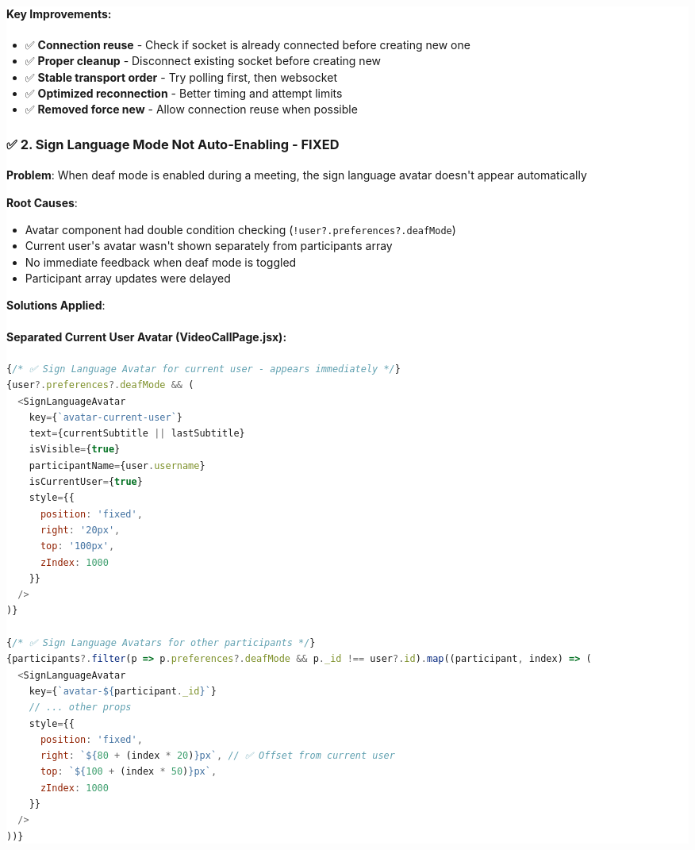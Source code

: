 #### **Key Improvements**:
- ✅ **Connection reuse** - Check if socket is already connected before creating new one
- ✅ **Proper cleanup** - Disconnect existing socket before creating new
- ✅ **Stable transport order** - Try polling first, then websocket
- ✅ **Optimized reconnection** - Better timing and attempt limits
- ✅ **Removed force new** - Allow connection reuse when possible

### ✅ **2. Sign Language Mode Not Auto-Enabling - FIXED**

**Problem**: When deaf mode is enabled during a meeting, the sign language avatar doesn't appear automatically

**Root Causes**:
- Avatar component had double condition checking (`!user?.preferences?.deafMode`)
- Current user's avatar wasn't shown separately from participants array
- No immediate feedback when deaf mode is toggled
- Participant array updates were delayed

**Solutions Applied**:

#### **Separated Current User Avatar (VideoCallPage.jsx)**:
```javascript
{/* ✅ Sign Language Avatar for current user - appears immediately */}
{user?.preferences?.deafMode && (
  <SignLanguageAvatar
    key={`avatar-current-user`}
    text={currentSubtitle || lastSubtitle}
    isVisible={true}
    participantName={user.username}
    isCurrentUser={true}
    style={{
      position: 'fixed',
      right: '20px',
      top: '100px',
      zIndex: 1000
    }}
  />
)}

{/* ✅ Sign Language Avatars for other participants */}
{participants?.filter(p => p.preferences?.deafMode && p._id !== user?.id).map((participant, index) => (
  <SignLanguageAvatar
    key={`avatar-${participant._id}`}
    // ... other props
    style={{
      position: 'fixed',
      right: `${80 + (index * 20)}px`, // ✅ Offset from current user
      top: `${100 + (index * 50)}px`,
      zIndex: 1000
    }}
  />
))}
```
